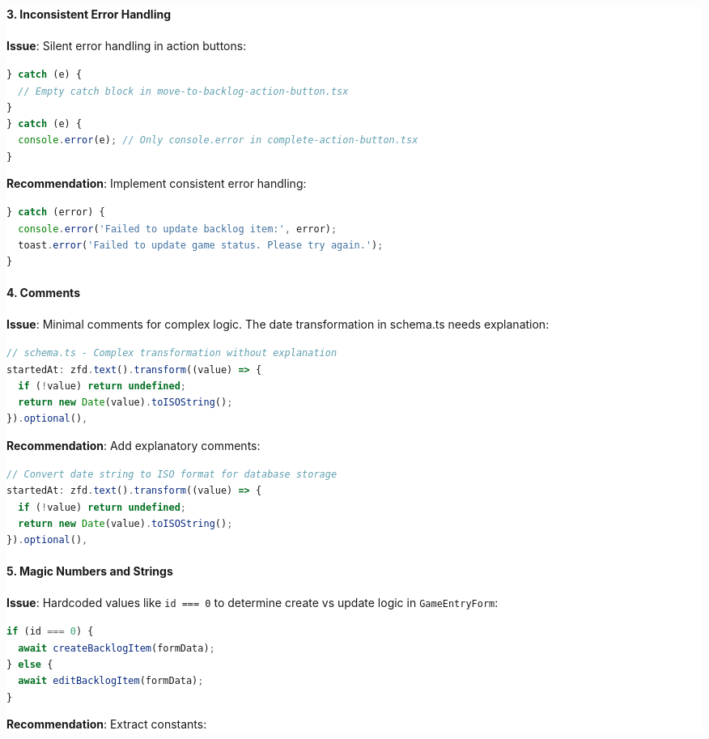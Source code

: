 #### 3. **Inconsistent Error Handling**

**Issue**: Silent error handling in action buttons:

```typescript
} catch (e) {
  // Empty catch block in move-to-backlog-action-button.tsx
}
} catch (e) {
  console.error(e); // Only console.error in complete-action-button.tsx
}
```

**Recommendation**: Implement consistent error handling:

```typescript
} catch (error) {
  console.error('Failed to update backlog item:', error);
  toast.error('Failed to update game status. Please try again.');
}
```

#### 4. **Comments**

**Issue**: Minimal comments for complex logic. The date transformation in schema.ts needs explanation:

```typescript
// schema.ts - Complex transformation without explanation
startedAt: zfd.text().transform((value) => {
  if (!value) return undefined;
  return new Date(value).toISOString();
}).optional(),
```

**Recommendation**: Add explanatory comments:

```typescript
// Convert date string to ISO format for database storage
startedAt: zfd.text().transform((value) => {
  if (!value) return undefined;
  return new Date(value).toISOString();
}).optional(),
```

#### 5. **Magic Numbers and Strings**

**Issue**: Hardcoded values like `id === 0` to determine create vs update logic in `GameEntryForm`:

```typescript
if (id === 0) {
  await createBacklogItem(formData);
} else {
  await editBacklogItem(formData);
}
```

**Recommendation**: Extract constants:
